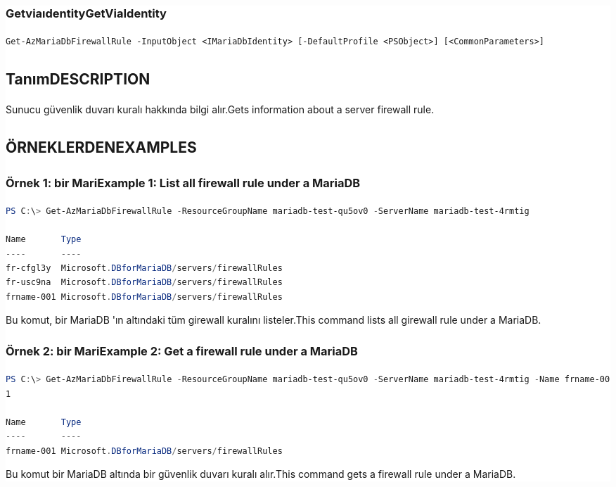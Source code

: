 ### <span data-ttu-id="5c592-107">Getviaıdentity</span><span class="sxs-lookup"><span data-stu-id="5c592-107">GetViaIdentity</span></span>
```
Get-AzMariaDbFirewallRule -InputObject <IMariaDbIdentity> [-DefaultProfile <PSObject>] [<CommonParameters>]
```

## <span data-ttu-id="5c592-108">Tanım</span><span class="sxs-lookup"><span data-stu-id="5c592-108">DESCRIPTION</span></span>
<span data-ttu-id="5c592-109">Sunucu güvenlik duvarı kuralı hakkında bilgi alır.</span><span class="sxs-lookup"><span data-stu-id="5c592-109">Gets information about a server firewall rule.</span></span>

## <span data-ttu-id="5c592-110">ÖRNEKLERDEN</span><span class="sxs-lookup"><span data-stu-id="5c592-110">EXAMPLES</span></span>

### <span data-ttu-id="5c592-111">Örnek 1: bir Mari</span><span class="sxs-lookup"><span data-stu-id="5c592-111">Example 1: List all firewall rule under a MariaDB</span></span>
```powershell
PS C:\> Get-AzMariaDbFirewallRule -ResourceGroupName mariadb-test-qu5ov0 -ServerName mariadb-test-4rmtig

Name       Type
----       ----
fr-cfgl3y  Microsoft.DBforMariaDB/servers/firewallRules
fr-usc9na  Microsoft.DBforMariaDB/servers/firewallRules
frname-001 Microsoft.DBforMariaDB/servers/firewallRules
```

<span data-ttu-id="5c592-112">Bu komut, bir MariaDB 'ın altındaki tüm girewall kuralını listeler.</span><span class="sxs-lookup"><span data-stu-id="5c592-112">This command lists all girewall rule under a MariaDB.</span></span>

### <span data-ttu-id="5c592-113">Örnek 2: bir Mari</span><span class="sxs-lookup"><span data-stu-id="5c592-113">Example 2: Get a firewall rule under a MariaDB</span></span>
```powershell
PS C:\> Get-AzMariaDbFirewallRule -ResourceGroupName mariadb-test-qu5ov0 -ServerName mariadb-test-4rmtig -Name frname-001

Name       Type
----       ----
frname-001 Microsoft.DBforMariaDB/servers/firewallRules
```

<span data-ttu-id="5c592-114">Bu komut bir MariaDB altında bir güvenlik duvarı kuralı alır.</span><span class="sxs-lookup"><span data-stu-id="5c592-114">This command gets a firewall rule under a MariaDB.</span></span>
